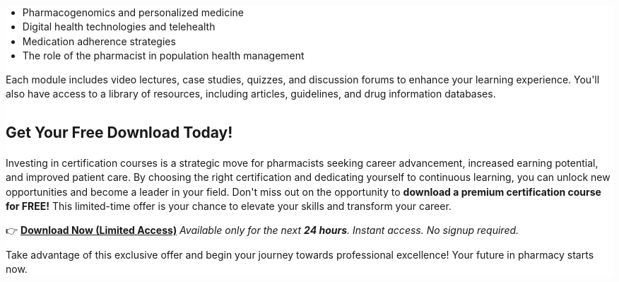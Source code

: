 *   Pharmacogenomics and personalized medicine
*   Digital health technologies and telehealth
*   Medication adherence strategies
*   The role of the pharmacist in population health management

Each module includes video lectures, case studies, quizzes, and discussion forums to enhance your learning experience. You'll also have access to a library of resources, including articles, guidelines, and drug information databases.

## Get Your Free Download Today!

Investing in certification courses is a strategic move for pharmacists seeking career advancement, increased earning potential, and improved patient care. By choosing the right certification and dedicating yourself to continuous learning, you can unlock new opportunities and become a leader in your field. Don't miss out on the opportunity to **download a premium certification course for FREE!** This limited-time offer is your chance to elevate your skills and transform your career.

👉 [**Download Now (Limited Access)**](https://udemywork.com/certification-courses-for-pharmacist)
_Available only for the next **24 hours**. Instant access. No signup required._

Take advantage of this exclusive offer and begin your journey towards professional excellence! Your future in pharmacy starts now.
